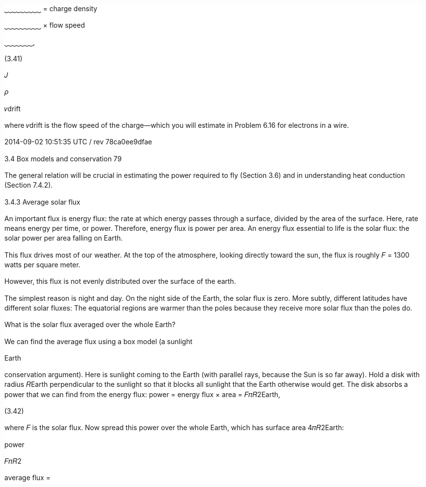 ⏟⏟⏟⏟⏟⏟⏟⏟⏟ = charge density

⏟⏟⏟⏟⏟⏟⏟⏟⏟ × flow speed

⏟⏟⏟⏟⏟⏟⏟,

(3.41)

𝐽

𝜌

𝑣drift

where 𝑣drift is the flow speed of the charge—which you will estimate in Problem 6.16 for electrons in a wire.

2014-09-02 10:51:35 UTC / rev 78ca0ee9dfae

3.4 Box models and conservation 79

The general relation will be crucial in estimating the power required to fly (Section 3.6) and in understanding heat conduction (Section 7.4.2).

3.4.3 Average solar flux

An important flux is energy flux: the rate at which energy passes through a surface, divided by the area of the surface. Here, rate means energy per time, or power. Therefore, energy flux is power per area. An energy flux essential to life is the solar flux: the solar power per area falling on Earth.

This flux drives most of our weather. At the top of the atmosphere, looking directly toward the sun, the flux is roughly 𝐹 = 1300 watts per square meter.

However, this flux is not evenly distributed over the surface of the earth.

The simplest reason is night and day. On the night side of the Earth, the solar flux is zero. More subtly, different latitudes have different solar fluxes: The equatorial regions are warmer than the poles because they receive more solar flux than the poles do.

What is the solar flux averaged over the whole Earth?

We can find the average flux using a box model (a sunlight

Earth

conservation argument). Here is sunlight coming to the Earth (with parallel rays, because the Sun is so far away). Hold a disk with radius 𝑅Earth perpendicular to the sunlight so that it blocks all sunlight that the Earth otherwise would get. The disk absorbs a power that we can find from the energy flux: power = energy flux × area = 𝐹𝜋𝑅2Earth,

(3.42)

where 𝐹 is the solar flux. Now spread this power over the whole Earth, which has surface area 4𝜋𝑅2Earth:

power

𝐹𝜋𝑅2

average flux =
